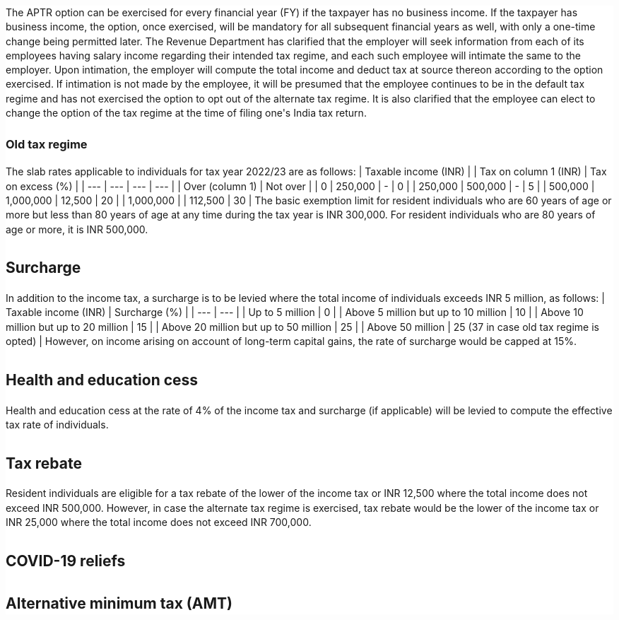 The APTR option can be exercised for every financial year (FY) if the taxpayer has no business income. If the taxpayer has business income, the option, once exercised, will be mandatory for all subsequent financial years as well, with only a one-time change being permitted later.
The Revenue Department has clarified that the employer will seek information from each of its employees having salary income regarding their intended tax regime, and each such employee will intimate the same to the employer. Upon intimation, the employer will compute the total income and deduct tax at source thereon according to the option exercised.
If intimation is not made by the employee, it will be presumed that the employee continues to be in the default tax regime and has not exercised the option to opt out of the alternate tax regime.
It is also clarified that the employee can elect to change the option of the tax regime at the time of filing one's India tax return.
### Old tax regime
The slab rates applicable to individuals for tax year 2022/23 are as follows:
| Taxable income (INR) | | Tax on column 1 (INR) | Tax on excess (%) |
| --- | --- | --- | --- |
| Over (column 1) | Not over |
| 0 | 250,000 | - | 0 |
| 250,000 | 500,000 | - | 5 |
| 500,000 | 1,000,000 | 12,500 | 20 |
| 1,000,000 |  | 112,500 | 30 |
The basic exemption limit for resident individuals who are 60 years of age or more but less than 80 years of age at any time during the tax year is INR 300,000. For resident individuals who are 80 years of age or more, it is INR 500,000.
## Surcharge
In addition to the income tax, a surcharge is to be levied where the total income of individuals exceeds INR 5 million, as follows:
| Taxable income (INR) | Surcharge (%) |
| --- | --- |
| Up to 5 million | 0 |
| Above 5 million but up to 10 million | 10 |
| Above 10 million but up to 20 million | 15 |
| Above 20 million but up to 50 million | 25 |
| Above 50 million | 25 (37 in case old tax regime is opted) |
However, on income arising on account of long-term capital gains, the rate of surcharge would be capped at 15%.
## Health and education cess
Health and education cess at the rate of 4% of the income tax and surcharge (if applicable) will be levied to compute the effective tax rate of individuals.
## Tax rebate
Resident individuals are eligible for a tax rebate of the lower of the income tax or INR 12,500 where the total income does not exceed INR 500,000. However, in case the alternate tax regime is exercised, tax rebate would be the lower of the income tax or INR 25,000 where the total income does not exceed INR 700,000.
## COVID-19 reliefs
## Alternative minimum tax (AMT)